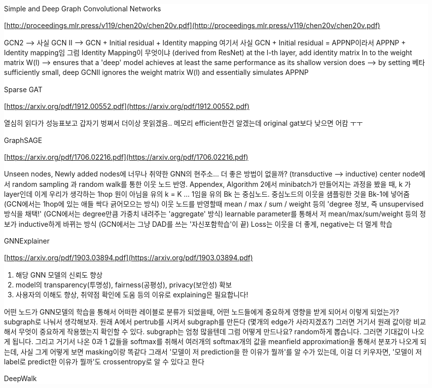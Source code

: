 Simple and Deep Graph Convolutional Networks

[http://proceedings.mlr.press/v119/chen20v/chen20v.pdf](http://proceedings.mlr.press/v119/chen20v/chen20v.pdf)

GCN2 —> 사실 GCN II —> GCN + Initial residual + Identity mapping
여기서 사실 GCN + Initial residual = APPNP이라서 APPNP + Identity mapping임
그럼 Identity Mapping이 무엇이냐 (derived from ResNet)
at the l-th layer, add identity matrix In to the weight matrix W(l)
—> ensures that a 'deep' model achieves at least the same performance as its shallow version does
—> by setting 베타 sufficiently small, deep GCNII ignores the weight matrix W(l) and essentially simulates APPNP

Sparse GAT

[https://arxiv.org/pdf/1912.00552.pdf](https://arxiv.org/pdf/1912.00552.pdf)

열심히 읽다가 성능표보고 갑자기 벙쪄서 더이상 못읽겠음.. 메모리 efficient한건 알겠는데 original gat보다 낮으면 어캄 ㅜㅜ

GraphSAGE

[https://arxiv.org/pdf/1706.02216.pdf](https://arxiv.org/pdf/1706.02216.pdf)

Unseen nodes, Newly added nodes에 너무나 취약한 GNN의 현주소... 더 좋은 방법이 없을까?
(transductive —> inductive)
center node에서 random sampling 과 random walk를 통한 이웃 노드 반영.
Appendex, Algorithm 2에서 minibatch가 만들어지는 과정을 봤을 때,
k 가 layer인데 이게 우리가 생각하는 1hop 원이 아님을 유의
k = K ... 1임을 유의
Bk 는 중심노드. 중심노드의 이웃을 샘플링한 것을 Bk-1에 넣어줌
(GCN에서는 1hop에 있는 애들 싹다 긁어모으는 방식)
이웃 노드를 반영할때 mean / max / sum / weight 등의 'degree 정보, 즉 unsupervised 방식을 채택!'
(GCN에서는 degree만큼 가중치 내려주는 'aggregate' 방식)
learnable parameter를 통해서 저 mean/max/sum/weight 등의 정보가 inductive하게 바뀌는 방식
(GCN에서는 그냥 DAD를 쓰는 '자신포함학습'이 끝)
Loss는 이웃을 더 좋게, negative는 더 멀게 학습

GNNExplainer

[https://arxiv.org/pdf/1903.03894.pdf](https://arxiv.org/pdf/1903.03894.pdf)

1. 해당 GNN 모델의 신뢰도 향상
2. model의 transparency(투명성), fairness(공평성), privacy(보안성) 확보
3. 사용자의 이해도 향상, 취약점 확인에 도움
등의 이유로 explaining은 필요합니다!

어떤 노드가 GNN모델의 학습을 통해서 어떠한 레이블로 분류가 되었을때, 어떤 노드들에게 중요하게 영향을 받게 되어서 이렇게 되었는가?
subgraph로 나눠서 생각해보자. 원래 A에서 pertrub를 시켜서 subgraph를 만든다 (몇개의 edge가 사라지겠죠?) 그러면 거기서 원래 값이랑 비교해서 무엇이 중요하게 작용했는지 확인할 수 있다.
subgraph는 엄청 많을텐데 그럼 어떻게 만드나요? random하게 뽑습니다. 그러면 기대값이 나오게 됩니다.
그리고 거기서 나온 0과 1 값들을 softmax를 취해서 여러개의 softmax개의 값을 meanfield approximation을 통해서 분포가 나오게 되는데, 사실 그게 어떻게 보면 masking이랑 똑같다
그래서 '모델이 저 prediction을 한 이유가 뭘까'를 알 수가 있는데, 이걸 더 키우자면,
'모델이 저 label로 predict한 이유가 뭘까'도 crossentropy로 알 수 있다고 한다

DeepWalk
